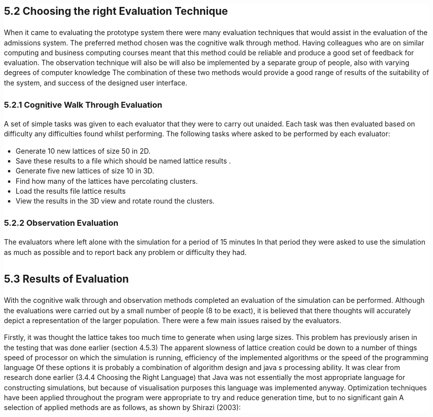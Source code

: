 ## 5.2 Choosing the right Evaluation Technique

When it came to evaluating the prototype system there were many
evaluation techniques that would assist in the evaluation of the
admissions system. The preferred method chosen was the cognitive
walk through method. Having colleagues who are on similar computing and
business computing courses meant that this method could be reliable and
produce a good set of feedback for evaluation. The observation technique
will also be will also be implemented by a separate group of people,
also with varying degrees of computer knowledge The combination of these
two methods would provide a good range of results of the suitability of
the system, and success of the designed user interface.

### 5.2.1 Cognitive Walk Through Evaluation

A set of simple tasks was given to each evaluator that they were to carry
out unaided. Each task was then evaluated based on difficulty any
difficulties found whilst performing. The following tasks where asked to
be performed by each evaluator:

- Generate 10 new lattices of size 50 in 2D.
- Save these results to a file which should be named lattice
  results .
- Generate five new lattices of size 10 in 3D.
- Find how many of the lattices have percolating clusters.
- Load the results file lattice results
- View the results in the 3D view and rotate round the clusters.

### 5.2.2 Observation Evaluation

The evaluators where left alone with the simulation for a period of 15
minutes In that period they were asked to use the simulation as much as
possible and to report back any problem or difficulty they had.

## 5.3 Results of Evaluation

With the cognitive walk through and observation methods completed an
evaluation of the simulation can be performed. Although the evaluations
were carried out by a small number of people (8 to be exact), it is
believed that there thoughts will accurately depict a representation of
the larger population. There were a few main issues raised by the
evaluators.

Firstly, it was thought the lattice takes too much time to generate when
using large sizes. This problem has previously arisen in the testing
that was done earlier (section 4.5.3) The apparent slowness of lattice
creation could be down to a number of things speed of processor on which
the simulation is running, efficiency of the implemented algorithms or
the speed of the programming language Of these options it is probably a
combination of algorithm design and java s processing ability. It was
clear from research done earlier (3.4.4 Choosing the Right Language)
that Java was not essentially the most appropriate language for
constructing simulations, but because of visualisation purposes this
language was implemented anyway. Optimization techniques have been
applied throughout the program were appropriate to try and reduce
generation time, but to no significant gain A selection of applied
methods are as follows, as shown by Shirazi (2003):
